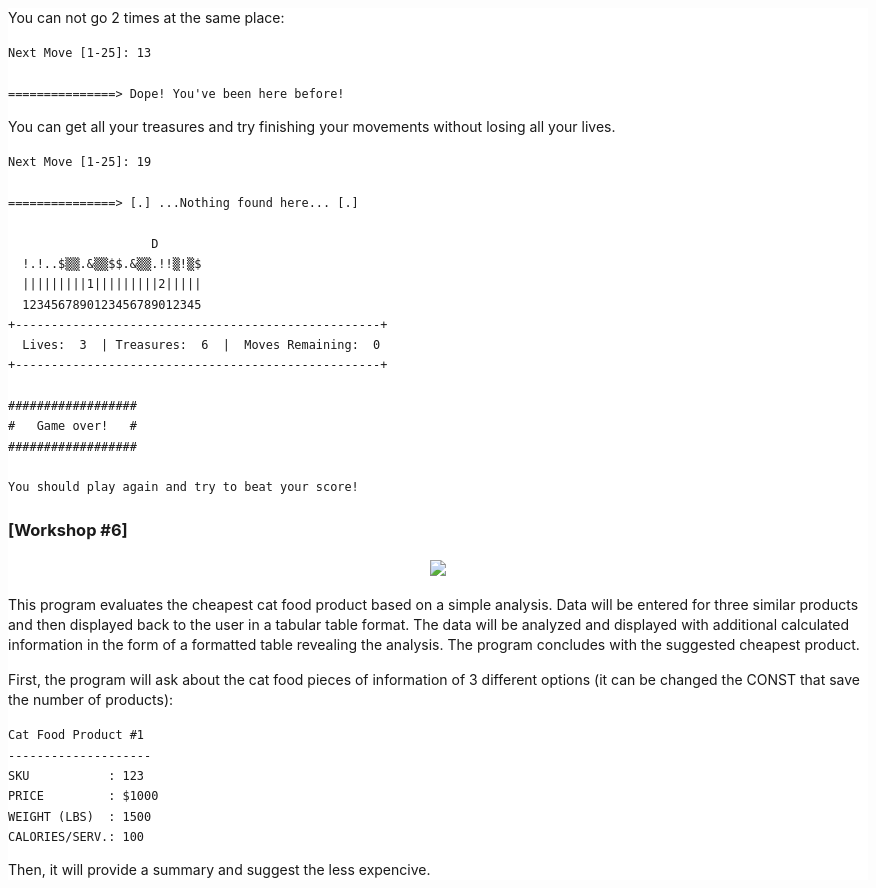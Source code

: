 You can not go 2 times at the same place:

````
Next Move [1-25]: 13

===============> Dope! You've been here before!
````

You can get all your treasures and try finishing your movements without losing all your lives.

````
Next Move [1-25]: 19

===============> [.] ...Nothing found here... [.]

                    D
  !.!..$▒▒.&▒▒$$.&▒▒.!!▒!▒$
  |||||||||1|||||||||2|||||
  1234567890123456789012345
+---------------------------------------------------+
  Lives:  3  | Treasures:  6  |  Moves Remaining:  0
+---------------------------------------------------+

##################
#   Game over!   #
##################

You should play again and try to beat your score!
````


### [Workshop #6]

<p align="center">
  <img src="https://user-images.githubusercontent.com/46844031/163506196-b36d5cb5-bb7b-479f-a0e7-ab06252becfa.gif" width="600"/>
</p>

This program evaluates the cheapest cat food product based on a simple analysis. Data will be entered for three similar products and then displayed back to the user in a tabular table format. The data will be analyzed and displayed with additional calculated information in the form of a formatted table revealing the analysis. The program concludes with the suggested cheapest product.

First, the program will ask about the cat food pieces of information of 3  different options (it can be changed the CONST that save the number of products): 

````
Cat Food Product #1
--------------------
SKU           : 123
PRICE         : $1000
WEIGHT (LBS)  : 1500
CALORIES/SERV.: 100
````

Then, it will provide a summary and suggest the less expencive.
